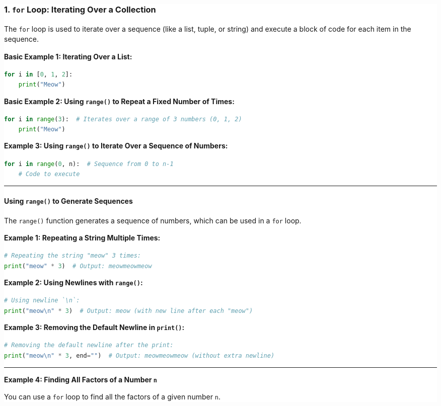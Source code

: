 


### 1. `for` Loop: Iterating Over a Collection

The `for` loop is used to iterate over a sequence (like a list, tuple, or string) and execute a block of code for each item in the sequence.

**Basic Example 1: Iterating Over a List:**

```python
for i in [0, 1, 2]:
    print("Meow")
```

**Basic Example 2: Using `range()` to Repeat a Fixed Number of Times:**

```python
for i in range(3):  # Iterates over a range of 3 numbers (0, 1, 2)
    print("Meow")
```

**Example 3: Using `range()` to Iterate Over a Sequence of Numbers:**

```python
for i in range(0, n):  # Sequence from 0 to n-1
    # Code to execute
```

---

#### Using `range()` to Generate Sequences

The `range()` function generates a sequence of numbers, which can be used in a `for` loop.

**Example 1: Repeating a String Multiple Times:**

```python
# Repeating the string "meow" 3 times:
print("meow" * 3)  # Output: meowmeowmeow
```

**Example 2: Using Newlines with `range()`:**

```python
# Using newline `\n`:
print("meow\n" * 3)  # Output: meow (with new line after each "meow")
```

**Example 3: Removing the Default Newline in `print()`:**

```python
# Removing the default newline after the print:
print("meow\n" * 3, end="")  # Output: meowmeowmeow (without extra newline)
```

---

**Example 4: Finding All Factors of a Number `n`**

You can use a `for` loop to find all the factors of a given number `n`.

